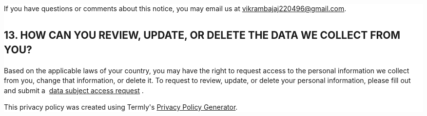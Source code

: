   

If you have questions or comments about this notice, you may email us at vikrambajaj220496@gmail.com.

## 13. HOW CAN YOU REVIEW, UPDATE, OR DELETE THE DATA WE COLLECT FROM YOU?

  

Based on the applicable laws of your country, you may have the right to request access to the personal information we collect from you, change that information, or delete it. To request to review, update, or delete your personal information, please fill out and submit a  [data subject access request](https://app.termly.io/notify/92e1c269-4a13-453d-b98b-328645d8c902) .

This privacy policy was created using Termly's [Privacy Policy Generator](https://termly.io/products/privacy-policy-generator/).